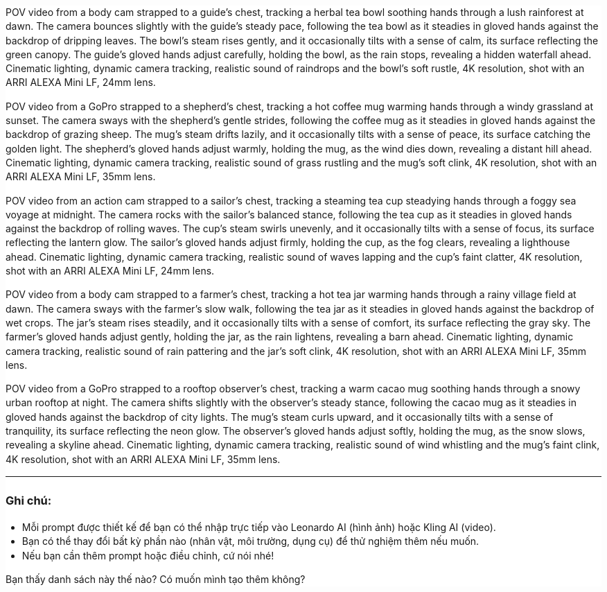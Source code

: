 POV video from a body cam strapped to a guide’s chest, tracking a herbal tea bowl soothing hands through a lush rainforest at dawn. The camera bounces slightly with the guide’s steady pace, following the tea bowl as it steadies in gloved hands against the backdrop of dripping leaves. The bowl’s steam rises gently, and it occasionally tilts with a sense of calm, its surface reflecting the green canopy. The guide’s gloved hands adjust carefully, holding the bowl, as the rain stops, revealing a hidden waterfall ahead. Cinematic lighting, dynamic camera tracking, realistic sound of raindrops and the bowl’s soft rustle, 4K resolution, shot with an ARRI ALEXA Mini LF, 24mm lens.

POV video from a GoPro strapped to a shepherd’s chest, tracking a hot coffee mug warming hands through a windy grassland at sunset. The camera sways with the shepherd’s gentle strides, following the coffee mug as it steadies in gloved hands against the backdrop of grazing sheep. The mug’s steam drifts lazily, and it occasionally tilts with a sense of peace, its surface catching the golden light. The shepherd’s gloved hands adjust warmly, holding the mug, as the wind dies down, revealing a distant hill ahead. Cinematic lighting, dynamic camera tracking, realistic sound of grass rustling and the mug’s soft clink, 4K resolution, shot with an ARRI ALEXA Mini LF, 35mm lens.

POV video from an action cam strapped to a sailor’s chest, tracking a steaming tea cup steadying hands through a foggy sea voyage at midnight. The camera rocks with the sailor’s balanced stance, following the tea cup as it steadies in gloved hands against the backdrop of rolling waves. The cup’s steam swirls unevenly, and it occasionally tilts with a sense of focus, its surface reflecting the lantern glow. The sailor’s gloved hands adjust firmly, holding the cup, as the fog clears, revealing a lighthouse ahead. Cinematic lighting, dynamic camera tracking, realistic sound of waves lapping and the cup’s faint clatter, 4K resolution, shot with an ARRI ALEXA Mini LF, 24mm lens.

POV video from a body cam strapped to a farmer’s chest, tracking a hot tea jar warming hands through a rainy village field at dawn. The camera sways with the farmer’s slow walk, following the tea jar as it steadies in gloved hands against the backdrop of wet crops. The jar’s steam rises steadily, and it occasionally tilts with a sense of comfort, its surface reflecting the gray sky. The farmer’s gloved hands adjust gently, holding the jar, as the rain lightens, revealing a barn ahead. Cinematic lighting, dynamic camera tracking, realistic sound of rain pattering and the jar’s soft clink, 4K resolution, shot with an ARRI ALEXA Mini LF, 35mm lens.

POV video from a GoPro strapped to a rooftop observer’s chest, tracking a warm cacao mug soothing hands through a snowy urban rooftop at night. The camera shifts slightly with the observer’s steady stance, following the cacao mug as it steadies in gloved hands against the backdrop of city lights. The mug’s steam curls upward, and it occasionally tilts with a sense of tranquility, its surface reflecting the neon glow. The observer’s gloved hands adjust softly, holding the mug, as the snow slows, revealing a skyline ahead. Cinematic lighting, dynamic camera tracking, realistic sound of wind whistling and the mug’s faint clink, 4K resolution, shot with an ARRI ALEXA Mini LF, 35mm lens.

---

### Ghi chú:
- Mỗi prompt được thiết kế để bạn có thể nhập trực tiếp vào Leonardo AI (hình ảnh) hoặc Kling AI (video).
- Bạn có thể thay đổi bất kỳ phần nào (nhân vật, môi trường, dụng cụ) để thử nghiệm thêm nếu muốn.
- Nếu bạn cần thêm prompt hoặc điều chỉnh, cứ nói nhé!

Bạn thấy danh sách này thế nào? Có muốn mình tạo thêm không?
